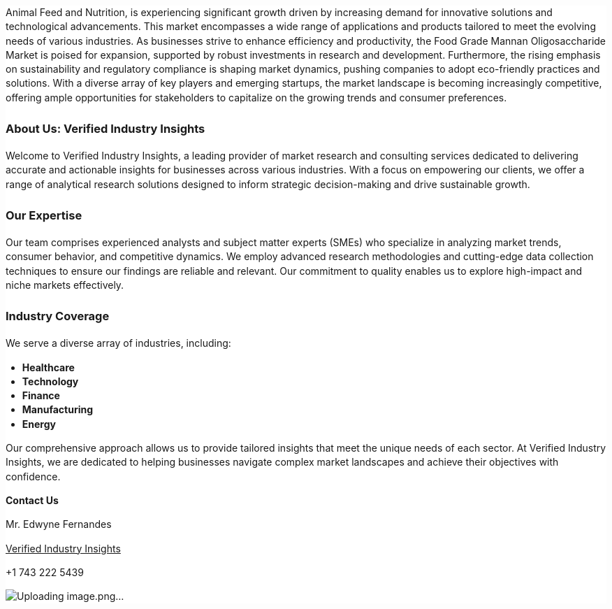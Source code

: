 Animal Feed and Nutrition, is experiencing significant growth driven by increasing demand for innovative solutions and technological advancements. This market encompasses a wide range of applications and products tailored to meet the evolving needs of various industries. As businesses strive to enhance efficiency and productivity, the Food Grade Mannan Oligosaccharide Market is poised for expansion, supported by robust investments in research and development. Furthermore, the rising emphasis on sustainability and regulatory compliance is shaping market dynamics, pushing companies to adopt eco-friendly practices and solutions. With a diverse array of key players and emerging startups, the market landscape is becoming increasingly competitive, offering ample opportunities for stakeholders to capitalize on the growing trends and consumer preferences.</p><h3>About Us: Verified Industry Insights</h3><p>Welcome to Verified Industry Insights, a leading provider of market research and consulting services dedicated to delivering accurate and actionable insights for businesses across various industries. With a focus on empowering our clients, we offer a range of analytical research solutions designed to inform strategic decision-making and drive sustainable growth.</p><h3>Our Expertise</h3><p>Our team comprises experienced analysts and subject matter experts (SMEs) who specialize in analyzing market trends, consumer behavior, and competitive dynamics. We employ advanced research methodologies and cutting-edge data collection techniques to ensure our findings are reliable and relevant. Our commitment to quality enables us to explore high-impact and niche markets effectively.</p><h3>Industry Coverage</h3><p>We serve a diverse array of industries, including:</p><ul><li><strong>Healthcare</strong></li><li><strong>Technology</strong></li><li><strong>Finance</strong></li><li><strong>Manufacturing</strong></li><li><strong>Energy</strong></li></ul><p>Our comprehensive approach allows us to provide tailored insights that meet the unique needs of each sector. At Verified Industry Insights, we are dedicated to helping businesses navigate complex market landscapes and achieve their objectives with confidence.</p><p><strong>Contact Us</strong></p><p>Mr. Edwyne Fernandes</p><p><a href="https://www.verifiedindustryinsights.com/">Verified Industry Insights</a></p><p>+1 743 222 5439</p>
![Uploading image.png…]()
